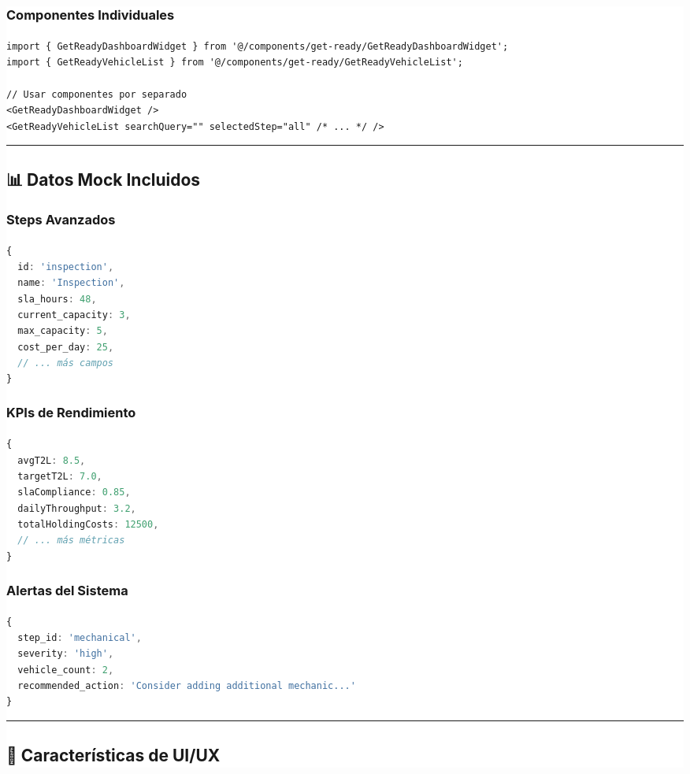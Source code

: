 ### **Componentes Individuales**
```tsx
import { GetReadyDashboardWidget } from '@/components/get-ready/GetReadyDashboardWidget';
import { GetReadyVehicleList } from '@/components/get-ready/GetReadyVehicleList';

// Usar componentes por separado
<GetReadyDashboardWidget />
<GetReadyVehicleList searchQuery="" selectedStep="all" /* ... */ />
```

---

## 📊 Datos Mock Incluidos

### **Steps Avanzados**
```typescript
{
  id: 'inspection',
  name: 'Inspection',
  sla_hours: 48,
  current_capacity: 3,
  max_capacity: 5,
  cost_per_day: 25,
  // ... más campos
}
```

### **KPIs de Rendimiento**
```typescript
{
  avgT2L: 8.5,
  targetT2L: 7.0,
  slaCompliance: 0.85,
  dailyThroughput: 3.2,
  totalHoldingCosts: 12500,
  // ... más métricas
}
```

### **Alertas del Sistema**
```typescript
{
  step_id: 'mechanical',
  severity: 'high',
  vehicle_count: 2,
  recommended_action: 'Consider adding additional mechanic...'
}
```

---

## 🎨 Características de UI/UX
